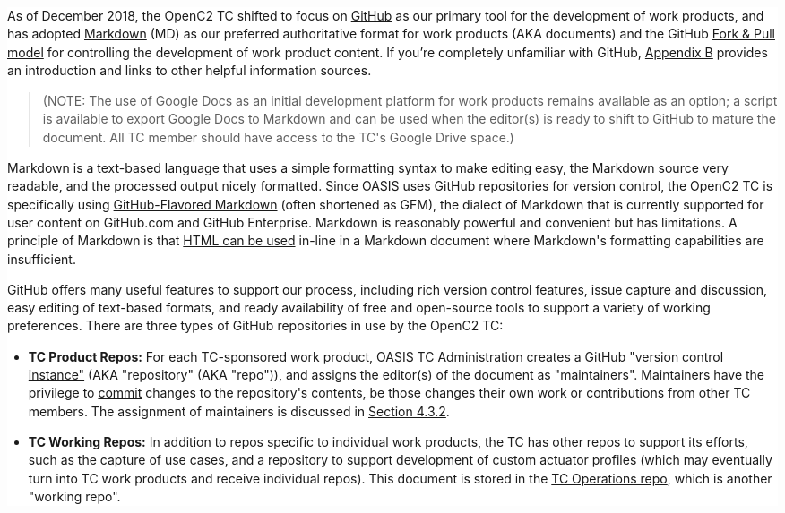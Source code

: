 
As of December 2018, the OpenC2 TC shifted to focus on
[GitHub](https://help.github.com/en/github) as our primary tool
for the development of work products, and has adopted
[Markdown](https://en.wikipedia.org/wiki/Markdown) (MD) as our
preferred authoritative format for work products (AKA documents)
and the GitHub [Fork & Pull
model](https://docs.github.com/en/pull-requests/collaborating-with-pull-requests/getting-started/about-collaborative-development-models)
for controlling the development of work product content. If
you’re completely unfamiliar with GitHub,
[Appendix B](#appendix-b-getting-comfortable-with-github)
provides an introduction and links to other helpful information sources.

>(NOTE:  The use of Google Docs as an initial development
>platform for work products remains available as an option; a
>script is available to export Google Docs to Markdown and can be
>used when the editor(s) is ready to shift to GitHub to mature
>the document. All TC member should have access to the TC's
>Google Drive space.)

Markdown is a text-based language that uses a simple formatting syntax to make
editing easy, the Markdown source very readable, and the processed output nicely
formatted. Since OASIS uses GitHub repositories for version control, the OpenC2
TC is specifically using 
[GitHub-Flavored Markdown](https://github.github.com/gfm/#what-is-github-flavored-markdown-)
(often shortened as GFM), the dialect of Markdown that is currently supported
for user content on GitHub.com and GitHub Enterprise. Markdown is reasonably
powerful and convenient but has limitations. A principle of Markdown is that
[HTML can be used](https://www.markdownguide.org/basic-syntax/#html)
in-line in a Markdown document where Markdown's formatting
capabilities are insufficient.

GitHub offers many useful features to support our process,
including rich version control features, issue capture and
discussion, easy editing of text-based formats, and ready
availability of free and open-source tools to support a variety
of working preferences. There are three types of GitHub
repositories in use by the OpenC2 TC:

* **TC Product Repos:** For each TC-sponsored work product, OASIS
  TC Administration creates a [GitHub "version control
  instance"](https://docs.github.com/en/repositories/creating-and-managing-repositories/about-repositories)
  (AKA "repository" (AKA "repo")), and assigns the editor(s) of
  the document as "maintainers". Maintainers have the privilege
  to
  [commit](https://help.github.com/en/github/getting-started-with-github/github-glossary#commit)
  changes to the repository's contents, be those changes their
  own work or contributions from other TC members. The assignment
  of maintainers is discussed in [Section
  4.3.2](#432-request-repository-and-assign-maintainers). 

* **TC Working Repos:** In addition to repos specific to
  individual work products, the TC has other repos to support its
  efforts, such as the capture of [use
  cases](https://github.com/oasis-tcs/openc2-usecases), and a
  repository to support development of [custom actuator
  profiles](https://github.com/oasis-tcs/openc2-cap) (which may
  eventually turn into TC work products and receive individual
  repos). This document is stored in the [TC Operations
  repo](https://github.com/oasis-tcs/openc2-tc-ops), which is
  another "working repo".
